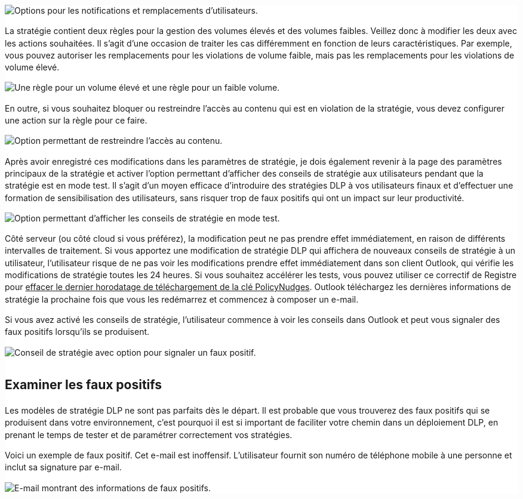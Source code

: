 ![Options pour les notifications et remplacements d’utilisateurs.](../media/DLP-create-test-tune-user-notifications.png)

La stratégie contient deux règles pour la gestion des volumes élevés et des volumes faibles. Veillez donc à modifier les deux avec les actions souhaitées. Il s’agit d’une occasion de traiter les cas différemment en fonction de leurs caractéristiques. Par exemple, vous pouvez autoriser les remplacements pour les violations de volume faible, mais pas les remplacements pour les violations de volume élevé.

![Une règle pour un volume élevé et une règle pour un faible volume.](../media/DLP-create-test-tune-two-rules.png)

En outre, si vous souhaitez bloquer ou restreindre l’accès au contenu qui est en violation de la stratégie, vous devez configurer une action sur la règle pour ce faire.

![Option permettant de restreindre l’accès au contenu.](../media/DLP-create-test-tune-restrict-access-action.png)

Après avoir enregistré ces modifications dans les paramètres de stratégie, je dois également revenir à la page des paramètres principaux de la stratégie et activer l’option permettant d’afficher des conseils de stratégie aux utilisateurs pendant que la stratégie est en mode test. Il s’agit d’un moyen efficace d’introduire des stratégies DLP à vos utilisateurs finaux et d’effectuer une formation de sensibilisation des utilisateurs, sans risquer trop de faux positifs qui ont un impact sur leur productivité.

![Option permettant d’afficher les conseils de stratégie en mode test.](../media/DLP-create-test-tune-show-policy-tips.png)

Côté serveur (ou côté cloud si vous préférez), la modification peut ne pas prendre effet immédiatement, en raison de différents intervalles de traitement. Si vous apportez une modification de stratégie DLP qui affichera de nouveaux conseils de stratégie à un utilisateur, l’utilisateur risque de ne pas voir les modifications prendre effet immédiatement dans son client Outlook, qui vérifie les modifications de stratégie toutes les 24 heures. Si vous souhaitez accélérer les tests, vous pouvez utiliser ce correctif de Registre pour [effacer le dernier horodatage de téléchargement de la clé PolicyNudges](https://support.microsoft.com/en-au/help/2823261/changes-to-a-data-loss-prevention-policy-don-t-take-effect-in-outlook?__hstc=18650278.46377037dc0a82baa8a30f0ef07a7b2f.1538687978676.1538693509953.1540315763430.3&__hssc=18650278.1.1540315763430&__hsfp=3446956451). Outlook téléchargez les dernières informations de stratégie la prochaine fois que vous les redémarrez et commencez à composer un e-mail.

Si vous avez activé les conseils de stratégie, l’utilisateur commence à voir les conseils dans Outlook et peut vous signaler des faux positifs lorsqu’ils se produisent.

![Conseil de stratégie avec option pour signaler un faux positif.](../media/DLP-create-test-tune-policy-tip-in-outlook.png)

## <a name="investigate-false-positives"></a>Examiner les faux positifs

Les modèles de stratégie DLP ne sont pas parfaits dès le départ. Il est probable que vous trouverez des faux positifs qui se produisent dans votre environnement, c’est pourquoi il est si important de faciliter votre chemin dans un déploiement DLP, en prenant le temps de tester et de paramétrer correctement vos stratégies.

Voici un exemple de faux positif. Cet e-mail est inoffensif. L’utilisateur fournit son numéro de téléphone mobile à une personne et inclut sa signature par e-mail.

![E-mail montrant des informations de faux positifs.](../media/DLP-create-test-tune-false-positive-email.png)
 